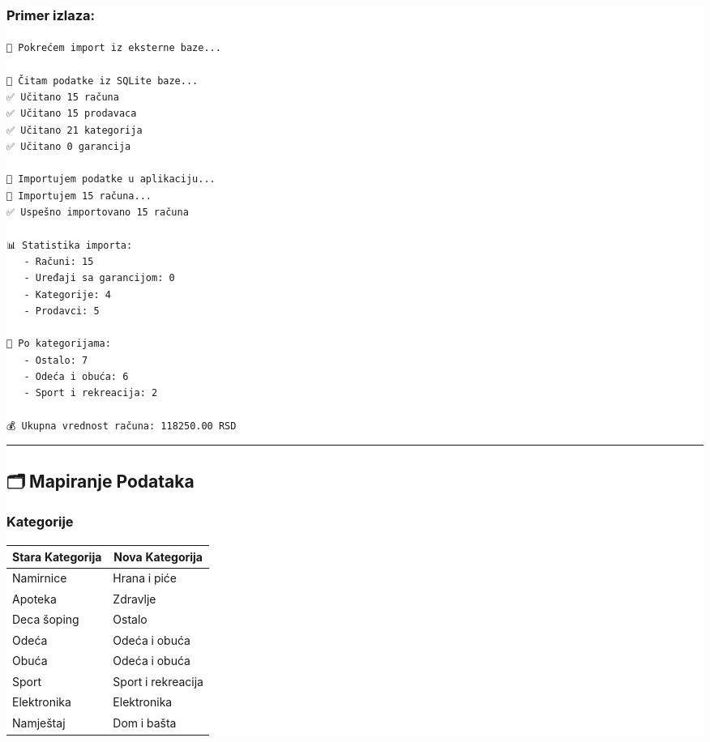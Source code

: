 ### Primer izlaza:

```
🔄 Pokrećem import iz eksterne baze...

📖 Čitam podatke iz SQLite baze...
✅ Učitano 15 računa
✅ Učitano 15 prodavaca
✅ Učitano 21 kategorija
✅ Učitano 0 garancija

💾 Importujem podatke u aplikaciju...
📝 Importujem 15 računa...
✅ Uspešno importovano 15 računa

📊 Statistika importa:
   - Računi: 15
   - Uređaji sa garancijom: 0
   - Kategorije: 4
   - Prodavci: 5

📂 Po kategorijama:
   - Ostalo: 7
   - Odeća i obuća: 6
   - Sport i rekreacija: 2

💰 Ukupna vrednost računa: 118250.00 RSD
```

---

## 🗂️ Mapiranje Podataka

### Kategorije

| Stara Kategorija | Nova Kategorija |
|-----------------|-----------------|
| Namirnice       | Hrana i piće    |
| Apoteka         | Zdravlje        |
| Deca šoping     | Ostalo          |
| Odeća           | Odeća i obuća   |
| Obuća           | Odeća i obuća   |
| Sport           | Sport i rekreacija |
| Elektronika     | Elektronika     |
| Namještaj       | Dom i bašta     |
